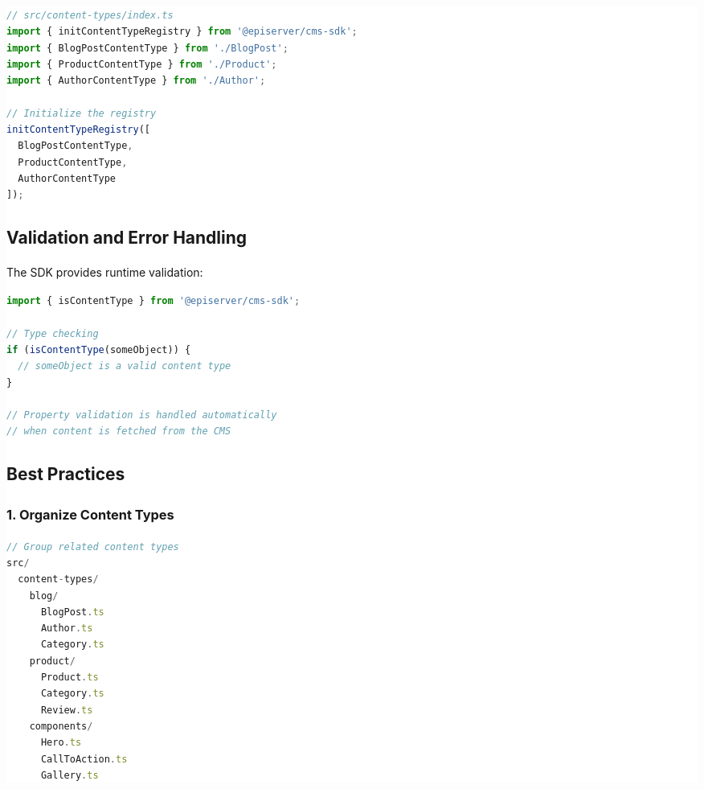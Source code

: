 ```typescript
// src/content-types/index.ts
import { initContentTypeRegistry } from '@episerver/cms-sdk';
import { BlogPostContentType } from './BlogPost';
import { ProductContentType } from './Product';
import { AuthorContentType } from './Author';

// Initialize the registry
initContentTypeRegistry([
  BlogPostContentType,
  ProductContentType,
  AuthorContentType
]);
```

## Validation and Error Handling

The SDK provides runtime validation:

```typescript
import { isContentType } from '@episerver/cms-sdk';

// Type checking
if (isContentType(someObject)) {
  // someObject is a valid content type
}

// Property validation is handled automatically
// when content is fetched from the CMS
```

## Best Practices

### 1. Organize Content Types

```typescript
// Group related content types
src/
  content-types/
    blog/
      BlogPost.ts
      Author.ts
      Category.ts
    product/
      Product.ts
      Category.ts
      Review.ts
    components/
      Hero.ts
      CallToAction.ts
      Gallery.ts
```
